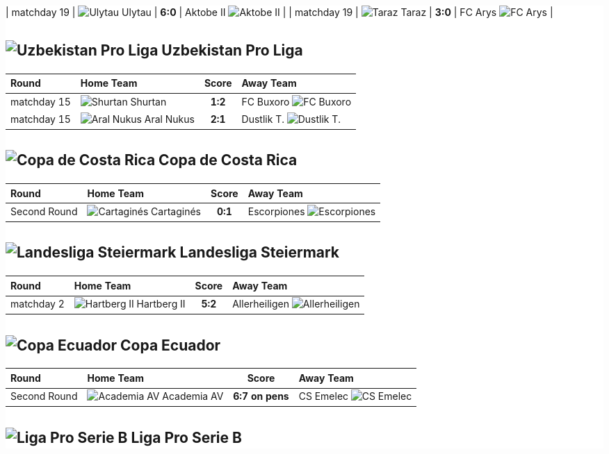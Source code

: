 | matchday 19 | <img src='/home/salimt/airflow-parma/dags/transfermarkt-github/Transfermarkt-Analytics-Pipeline/live_scores/live_scores/icons/Ulytau/Ulytau_icon.png' alt='Ulytau' width='20' height='20' /> Ulytau | **6:0** | Aktobe II <img src='/home/salimt/airflow-parma/dags/transfermarkt-github/Transfermarkt-Analytics-Pipeline/live_scores/live_scores/icons/Aktobe II/Aktobe II_icon.png' alt='Aktobe II' width='20' height='20' /> |
| matchday 19 | <img src='/home/salimt/airflow-parma/dags/transfermarkt-github/Transfermarkt-Analytics-Pipeline/live_scores/live_scores/icons/Taraz/Taraz_icon.png' alt='Taraz' width='20' height='20' /> Taraz | **3:0** | FC Arys <img src='/home/salimt/airflow-parma/dags/transfermarkt-github/Transfermarkt-Analytics-Pipeline/live_scores/live_scores/icons/FC Arys/FC Arys_icon.png' alt='FC Arys' width='20' height='20' /> |
## <img src='/home/salimt/airflow-parma/dags/transfermarkt-github/Transfermarkt-Analytics-Pipeline/live_scores/live_scores/icons/Uzbekistan Pro Liga/Uzbekistan Pro Liga_icon.png' alt='Uzbekistan Pro Liga' width='30' height='30' /> Uzbekistan Pro Liga

| Round | Home Team | Score | Away Team |
|:------|:----------|:-----:|:----------|
| matchday 15 | <img src='/home/salimt/airflow-parma/dags/transfermarkt-github/Transfermarkt-Analytics-Pipeline/live_scores/live_scores/icons/Shurtan/Shurtan_icon.png' alt='Shurtan' width='20' height='20' /> Shurtan | **1:2** | FC Buxoro <img src='/home/salimt/airflow-parma/dags/transfermarkt-github/Transfermarkt-Analytics-Pipeline/live_scores/live_scores/icons/FC Buxoro/FC Buxoro_icon.png' alt='FC Buxoro' width='20' height='20' /> |
| matchday 15 | <img src='/home/salimt/airflow-parma/dags/transfermarkt-github/Transfermarkt-Analytics-Pipeline/live_scores/live_scores/icons/Aral Nukus/Aral Nukus_icon.png' alt='Aral Nukus' width='20' height='20' /> Aral Nukus | **2:1** | Dustlik T. <img src='/home/salimt/airflow-parma/dags/transfermarkt-github/Transfermarkt-Analytics-Pipeline/live_scores/live_scores/icons/Dustlik T./Dustlik T._icon.png' alt='Dustlik T.' width='20' height='20' /> |
## <img src='/home/salimt/airflow-parma/dags/transfermarkt-github/Transfermarkt-Analytics-Pipeline/live_scores/live_scores/icons/Copa de Costa Rica/Copa de Costa Rica_icon.png' alt='Copa de Costa Rica' width='30' height='30' /> Copa de Costa Rica

| Round | Home Team | Score | Away Team |
|:------|:----------|:-----:|:----------|
| Second Round | <img src='/home/salimt/airflow-parma/dags/transfermarkt-github/Transfermarkt-Analytics-Pipeline/live_scores/live_scores/icons/Cartaginés/Cartaginés_icon.png' alt='Cartaginés' width='20' height='20' /> Cartaginés | **0:1** | Escorpiones <img src='/home/salimt/airflow-parma/dags/transfermarkt-github/Transfermarkt-Analytics-Pipeline/live_scores/live_scores/icons/Escorpiones/Escorpiones_icon.png' alt='Escorpiones' width='20' height='20' /> |
## <img src='/home/salimt/airflow-parma/dags/transfermarkt-github/Transfermarkt-Analytics-Pipeline/live_scores/live_scores/icons/Landesliga Steiermark/Landesliga Steiermark_icon.png' alt='Landesliga Steiermark' width='30' height='30' /> Landesliga Steiermark

| Round | Home Team | Score | Away Team |
|:------|:----------|:-----:|:----------|
| matchday 2 | <img src='/home/salimt/airflow-parma/dags/transfermarkt-github/Transfermarkt-Analytics-Pipeline/live_scores/live_scores/icons/Hartberg II/Hartberg II_icon.png' alt='Hartberg II' width='20' height='20' /> Hartberg II | **5:2** | Allerheiligen <img src='/home/salimt/airflow-parma/dags/transfermarkt-github/Transfermarkt-Analytics-Pipeline/live_scores/live_scores/icons/Allerheiligen/Allerheiligen_icon.png' alt='Allerheiligen' width='20' height='20' /> |
## <img src='/home/salimt/airflow-parma/dags/transfermarkt-github/Transfermarkt-Analytics-Pipeline/live_scores/live_scores/icons/Copa Ecuador/Copa Ecuador_icon.png' alt='Copa Ecuador' width='30' height='30' /> Copa Ecuador

| Round | Home Team | Score | Away Team |
|:------|:----------|:-----:|:----------|
| Second Round | <img src='/home/salimt/airflow-parma/dags/transfermarkt-github/Transfermarkt-Analytics-Pipeline/live_scores/live_scores/icons/Academia AV/Academia AV_icon.png' alt='Academia AV' width='20' height='20' /> Academia AV | **6:7 on pens** | CS Emelec <img src='/home/salimt/airflow-parma/dags/transfermarkt-github/Transfermarkt-Analytics-Pipeline/live_scores/live_scores/icons/CS Emelec/CS Emelec_icon.png' alt='CS Emelec' width='20' height='20' /> |
## <img src='/home/salimt/airflow-parma/dags/transfermarkt-github/Transfermarkt-Analytics-Pipeline/live_scores/live_scores/icons/Liga Pro Serie B/Liga Pro Serie B_icon.png' alt='Liga Pro Serie B' width='30' height='30' /> Liga Pro Serie B
